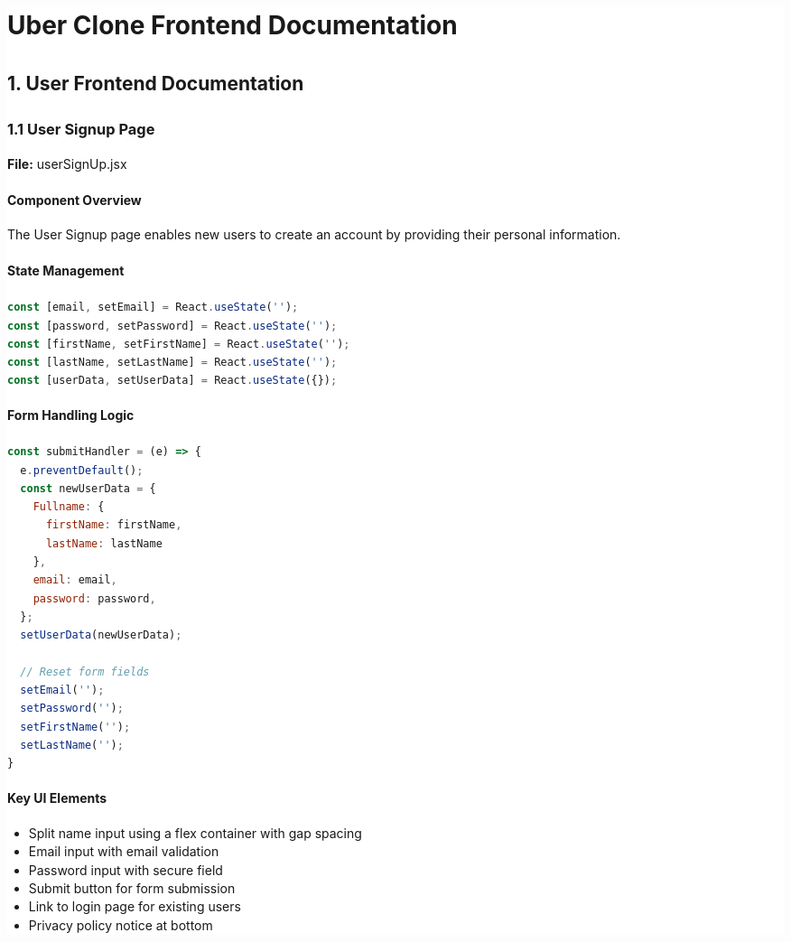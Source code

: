 # Uber Clone Frontend Documentation

## 1. User Frontend Documentation

### 1.1 User Signup Page

**File:** userSignUp.jsx

#### Component Overview
The User Signup page enables new users to create an account by providing their personal information.

#### State Management
```jsx
const [email, setEmail] = React.useState('');
const [password, setPassword] = React.useState('');
const [firstName, setFirstName] = React.useState('');
const [lastName, setLastName] = React.useState('');
const [userData, setUserData] = React.useState({});
```

#### Form Handling Logic
```jsx
const submitHandler = (e) => {
  e.preventDefault();
  const newUserData = {
    Fullname: {
      firstName: firstName,
      lastName: lastName
    },
    email: email,
    password: password,
  };
  setUserData(newUserData);

  // Reset form fields
  setEmail('');
  setPassword('');
  setFirstName('');
  setLastName(''); 
}
```

#### Key UI Elements
- Split name input using a flex container with gap spacing
- Email input with email validation
- Password input with secure field
- Submit button for form submission
- Link to login page for existing users
- Privacy policy notice at bottom
